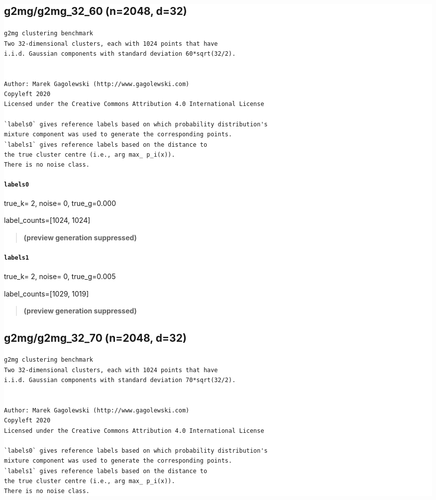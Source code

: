 ## g2mg/g2mg_32_60 (n=2048, d=32) <a name="g2mg_g2mg_32_60"></a>

    g2mg clustering benchmark
    Two 32-dimensional clusters, each with 1024 points that have
    i.i.d. Gaussian components with standard deviation 60*sqrt(32/2).
    
    
    Author: Marek Gagolewski (http://www.gagolewski.com)
    Copyleft 2020
    Licensed under the Creative Commons Attribution 4.0 International License
    
    `labels0` gives reference labels based on which probability distribution's
    mixture component was used to generate the corresponding points.
    `labels1` gives reference labels based on the distance to
    the true cluster centre (i.e., arg max_ p_i(x)).
    There is no noise class.
    


#### `labels0`

true_k= 2, noise=    0, true_g=0.000

label_counts=[1024, 1024]

> **(preview generation suppressed)**


#### `labels1`

true_k= 2, noise=    0, true_g=0.005

label_counts=[1029, 1019]

> **(preview generation suppressed)**





## g2mg/g2mg_32_70 (n=2048, d=32) <a name="g2mg_g2mg_32_70"></a>

    g2mg clustering benchmark
    Two 32-dimensional clusters, each with 1024 points that have
    i.i.d. Gaussian components with standard deviation 70*sqrt(32/2).
    
    
    Author: Marek Gagolewski (http://www.gagolewski.com)
    Copyleft 2020
    Licensed under the Creative Commons Attribution 4.0 International License
    
    `labels0` gives reference labels based on which probability distribution's
    mixture component was used to generate the corresponding points.
    `labels1` gives reference labels based on the distance to
    the true cluster centre (i.e., arg max_ p_i(x)).
    There is no noise class.
    